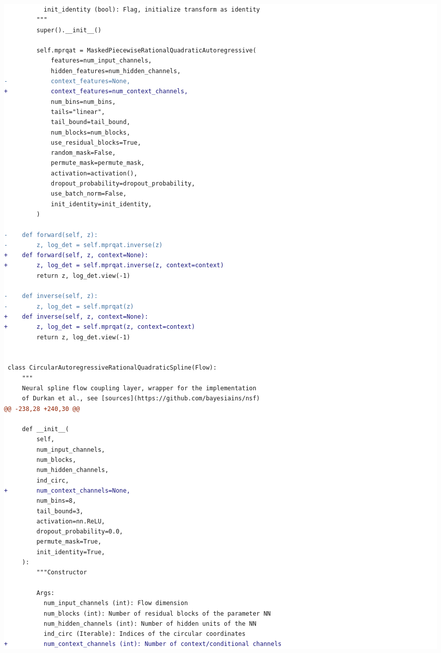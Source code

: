 ```diff
           init_identity (bool): Flag, initialize transform as identity
         """
         super().__init__()
 
         self.mprqat = MaskedPiecewiseRationalQuadraticAutoregressive(
             features=num_input_channels,
             hidden_features=num_hidden_channels,
-            context_features=None,
+            context_features=num_context_channels,
             num_bins=num_bins,
             tails="linear",
             tail_bound=tail_bound,
             num_blocks=num_blocks,
             use_residual_blocks=True,
             random_mask=False,
             permute_mask=permute_mask,
             activation=activation(),
             dropout_probability=dropout_probability,
             use_batch_norm=False,
             init_identity=init_identity,
         )
 
-    def forward(self, z):
-        z, log_det = self.mprqat.inverse(z)
+    def forward(self, z, context=None):
+        z, log_det = self.mprqat.inverse(z, context=context)
         return z, log_det.view(-1)
 
-    def inverse(self, z):
-        z, log_det = self.mprqat(z)
+    def inverse(self, z, context=None):
+        z, log_det = self.mprqat(z, context=context)
         return z, log_det.view(-1)
 
 
 class CircularAutoregressiveRationalQuadraticSpline(Flow):
     """
     Neural spline flow coupling layer, wrapper for the implementation
     of Durkan et al., see [sources](https://github.com/bayesiains/nsf)
@@ -238,28 +240,30 @@
 
     def __init__(
         self,
         num_input_channels,
         num_blocks,
         num_hidden_channels,
         ind_circ,
+        num_context_channels=None,
         num_bins=8,
         tail_bound=3,
         activation=nn.ReLU,
         dropout_probability=0.0,
         permute_mask=True,
         init_identity=True,
     ):
         """Constructor
 
         Args:
           num_input_channels (int): Flow dimension
           num_blocks (int): Number of residual blocks of the parameter NN
           num_hidden_channels (int): Number of hidden units of the NN
           ind_circ (Iterable): Indices of the circular coordinates
+          num_context_channels (int): Number of context/conditional channels
```